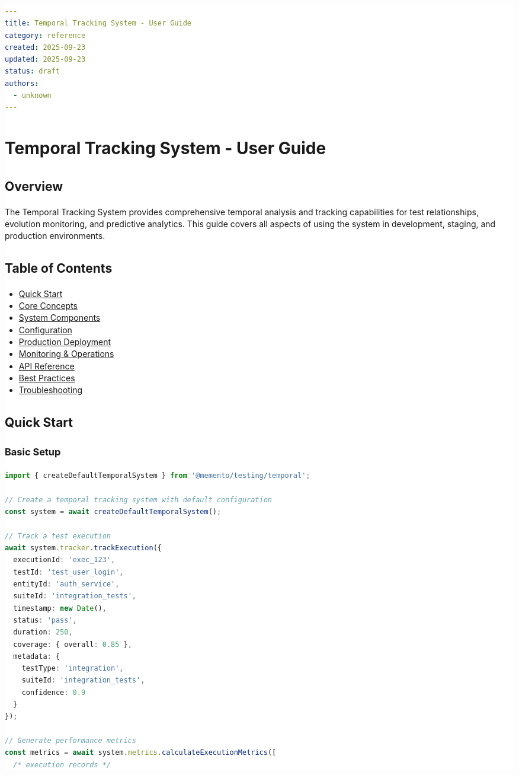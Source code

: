 ```yaml
---
title: Temporal Tracking System - User Guide
category: reference
created: 2025-09-23
updated: 2025-09-23
status: draft
authors:
  - unknown
---
```


# Temporal Tracking System - User Guide

## Overview

The Temporal Tracking System provides comprehensive temporal analysis and tracking capabilities for test relationships, evolution monitoring, and predictive analytics. This guide covers all aspects of using the system in development, staging, and production environments.

## Table of Contents

- [Quick Start](#quick-start)
- [Core Concepts](#core-concepts)
- [System Components](#system-components)
- [Configuration](#configuration)
- [Production Deployment](#production-deployment)
- [Monitoring & Operations](#monitoring--operations)
- [API Reference](#api-reference)
- [Best Practices](#best-practices)
- [Troubleshooting](#troubleshooting)

## Quick Start

### Basic Setup

```typescript
import { createDefaultTemporalSystem } from '@memento/testing/temporal';

// Create a temporal tracking system with default configuration
const system = await createDefaultTemporalSystem();

// Track a test execution
await system.tracker.trackExecution({
  executionId: 'exec_123',
  testId: 'test_user_login',
  entityId: 'auth_service',
  suiteId: 'integration_tests',
  timestamp: new Date(),
  status: 'pass',
  duration: 250,
  coverage: { overall: 0.85 },
  metadata: {
    testType: 'integration',
    suiteId: 'integration_tests',
    confidence: 0.9
  }
});

// Generate performance metrics
const metrics = await system.metrics.calculateExecutionMetrics([
  /* execution records */
```